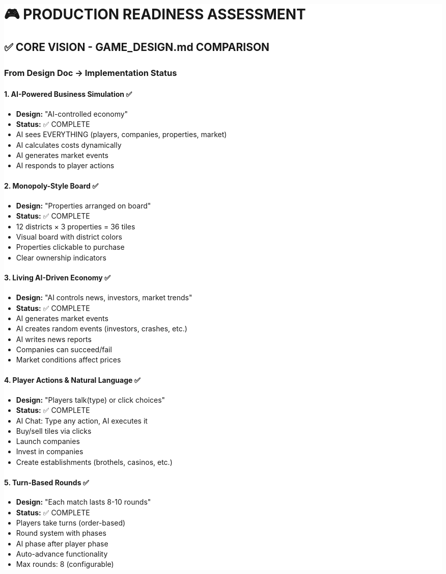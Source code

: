 # 🎮 PRODUCTION READINESS ASSESSMENT

## ✅ CORE VISION - GAME_DESIGN.md COMPARISON

### From Design Doc → Implementation Status

#### 1. **AI-Powered Business Simulation** ✅
- **Design:** "AI-controlled economy"
- **Status:** ✅ COMPLETE
- AI sees EVERYTHING (players, companies, properties, market)
- AI calculates costs dynamically
- AI generates market events
- AI responds to player actions

#### 2. **Monopoly-Style Board** ✅
- **Design:** "Properties arranged on board"
- **Status:** ✅ COMPLETE
- 12 districts × 3 properties = 36 tiles
- Visual board with district colors
- Properties clickable to purchase
- Clear ownership indicators

#### 3. **Living AI-Driven Economy** ✅
- **Design:** "AI controls news, investors, market trends"
- **Status:** ✅ COMPLETE
- AI generates market events
- AI creates random events (investors, crashes, etc.)
- AI writes news reports
- Companies can succeed/fail
- Market conditions affect prices

#### 4. **Player Actions & Natural Language** ✅
- **Design:** "Players talk(type) or click choices"
- **Status:** ✅ COMPLETE
- AI Chat: Type any action, AI executes it
- Buy/sell tiles via clicks
- Launch companies
- Invest in companies
- Create establishments (brothels, casinos, etc.)

#### 5. **Turn-Based Rounds** ✅
- **Design:** "Each match lasts 8-10 rounds"
- **Status:** ✅ COMPLETE
- Players take turns (order-based)
- Round system with phases
- AI phase after player phase
- Auto-advance functionality
- Max rounds: 8 (configurable)
